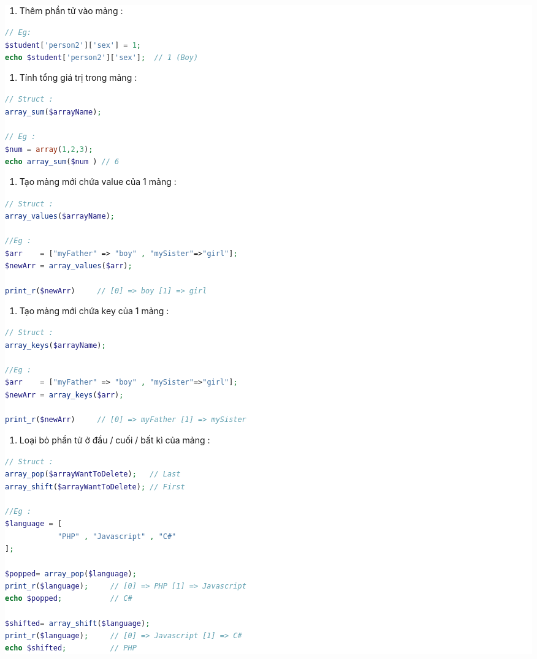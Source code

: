 1. Thêm phần tử vào mảng : 

```php
// Eg:
$student['person2']['sex'] = 1;
echo $student['person2']['sex'];  // 1 (Boy)
```

1. Tính tổng giá trị trong mảng : 

```php
// Struct :
array_sum($arrayName);

// Eg :
$num = array(1,2,3);
echo array_sum($num ) // 6

```

1. Tạo mảng mới chứa value của 1 mảng : 

```php
// Struct :
array_values($arrayName);

//Eg :
$arr    = ["myFather" => "boy" , "mySister"=>"girl"];
$newArr = array_values($arr);

print_r($newArr)     // [0] => boy [1] => girl
```

1. Tạo mảng mới chứa key của 1 mảng :  

```php
// Struct :
array_keys($arrayName);

//Eg :
$arr    = ["myFather" => "boy" , "mySister"=>"girl"];
$newArr = array_keys($arr);

print_r($newArr)     // [0] => myFather [1] => mySister
```

1. Loại bỏ phần tử ở đầu / cuối  / bất kì của mảng : 

```php
// Struct :
array_pop($arrayWantToDelete);   // Last
array_shift($arrayWantToDelete); // First

//Eg :
$language = [
			"PHP" , "Javascript" , "C#"
];

$popped= array_pop($language);
print_r($language);     // [0] => PHP [1] => Javascript
echo $popped;           // C#

$shifted= array_shift($language);
print_r($language);     // [0] => Javascript [1] => C#
echo $shifted;          // PHP
```
